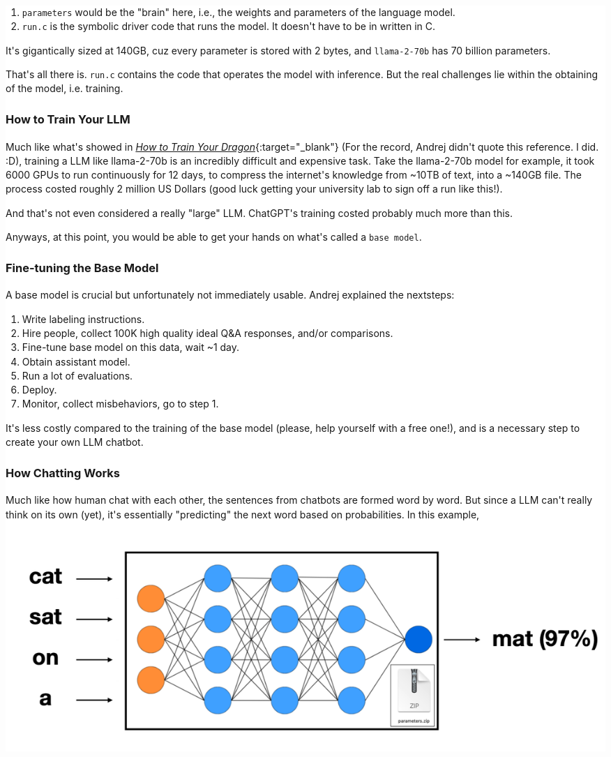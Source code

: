 1. `parameters` would be the "brain" here, i.e., the weights and parameters of the language model.
2. `run.c` is the symbolic driver code that runs the model. It doesn't have to be in written in C.

It's gigantically sized at 140GB, cuz every parameter is stored with 2 bytes, and `llama-2-70b` has 70 billion parameters.

That's all there is. `run.c` contains the code that operates the model with inference. But the real challenges lie within the obtaining of the model, i.e. training.

### How to Train Your LLM

Much like what's showed in [*How to Train Your Dragon*](https://www.imdb.com/title/tt0892769/){:target="_blank"} (For the record, Andrej didn't quote this reference. I did. :D), training a LLM like llama-2-70b is an incredibly difficult and expensive task. Take the llama-2-70b model for example, it took 6000 GPUs to run continuously for 12 days, to compress the internet's knowledge from ~10TB of text, into a ~140GB file. The process costed roughly 2 million US Dollars (good luck getting your university lab to sign off a run like this!).

And that's not even considered a really "large" LLM. ChatGPT's training costed probably much more than this.

Anyways, at this point, you would be able to get your hands on what's called a `base model`.

### Fine-tuning the Base Model

A base model is crucial but unfortunately not immediately usable. Andrej explained the nextsteps:

1. Write labeling instructions.
2. Hire people, collect 100K high quality ideal Q&A responses, and/or comparisons.
3. Fine-tune base model on this data, wait ~1 day.
4. Obtain assistant model.
5. Run a lot of evaluations.
6. Deploy.
7. Monitor, collect misbehaviors, go to step 1.

It's less costly compared to the training of the base model (please, help yourself with a free one!), and is a necessary step to create your own LLM chatbot.

### How Chatting Works

Much like how human chat with each other, the sentences from chatbots are formed word by word. But since a LLM can't really think on its own (yet), it's essentially "predicting" the next word based on probabilities. In this example,

![nn-word-prediction](../assets/images/20240303/nn_word_prediction.png)
